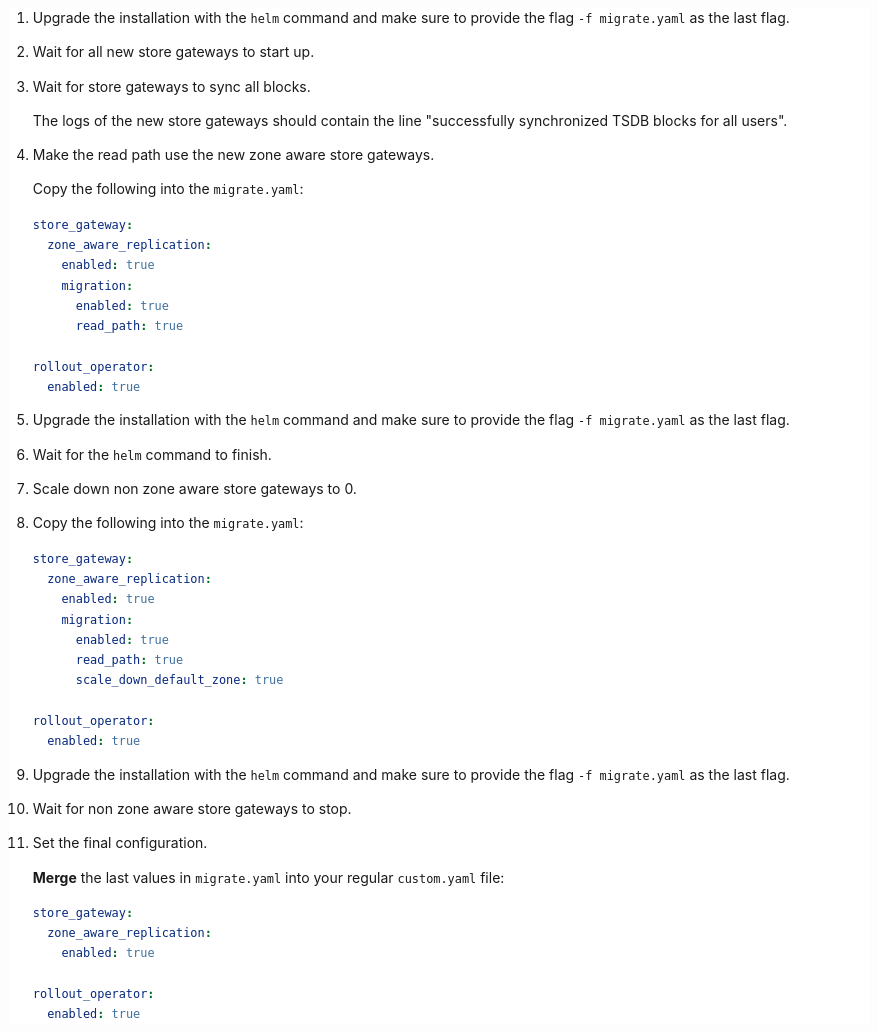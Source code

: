 1. Upgrade the installation with the `helm` command and make sure to provide the flag `-f migrate.yaml` as the last flag.

1. Wait for all new store gateways to start up.

1. Wait for store gateways to sync all blocks.

   The logs of the new store gateways should contain the line "successfully synchronized TSDB blocks for all users".

1. Make the read path use the new zone aware store gateways.

   Copy the following into the `migrate.yaml`:

   ```yaml
   store_gateway:
     zone_aware_replication:
       enabled: true
       migration:
         enabled: true
         read_path: true

   rollout_operator:
     enabled: true
   ```
   [//]: # "storegateway-step2"

1. Upgrade the installation with the `helm` command and make sure to provide the flag `-f migrate.yaml` as the last flag.

1. Wait for the `helm` command to finish.

1. Scale down non zone aware store gateways to 0.

1. Copy the following into the `migrate.yaml`:

   ```yaml
   store_gateway:
     zone_aware_replication:
       enabled: true
       migration:
         enabled: true
         read_path: true
         scale_down_default_zone: true

   rollout_operator:
     enabled: true
   ```
   [//]: # "storegateway-step3"

1. Upgrade the installation with the `helm` command and make sure to provide the flag `-f migrate.yaml` as the last flag.

1. Wait for non zone aware store gateways to stop.

1. Set the final configuration.

   **Merge** the last values in `migrate.yaml` into your regular `custom.yaml` file:

   ```yaml
   store_gateway:
     zone_aware_replication:
       enabled: true

   rollout_operator:
     enabled: true
   ```
   [//]: # "storegateway-step4"


   [//]: # "alertmanager-step1"
   [//]: # "alertmanager-step2"
   [//]: # "alertmanager-step3"
   [//]: # "alertmanager-step4"
   [//]: # "storegateway-step1"
   [//]: # "ingester-step1"
   [//]: # "ingester-step2"
   [//]: # "ingester-step3"
   [//]: # "ingester-step4"
   [//]: # "ingester-step5"
   [//]: # "ingester-step6"
   [//]: # "ingester-step7"